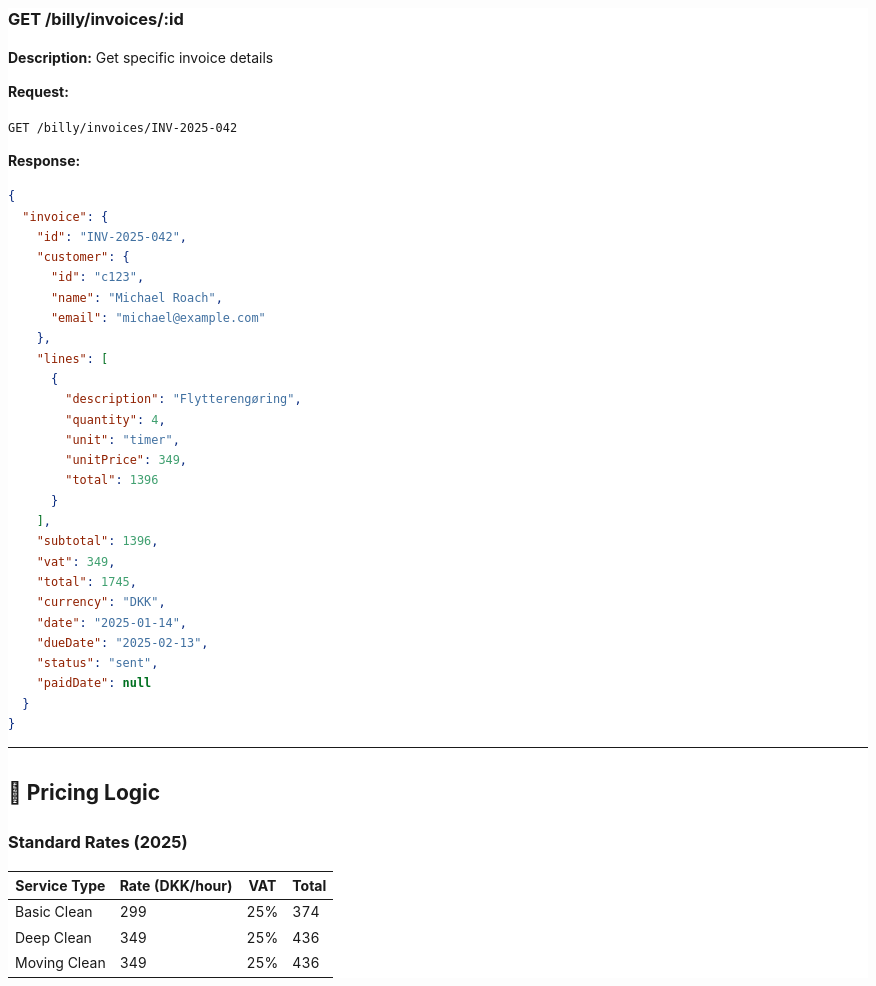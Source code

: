 
### GET /billy/invoices/:id

**Description:** Get specific invoice details

**Request:**
```http
GET /billy/invoices/INV-2025-042
```

**Response:**
```json
{
  "invoice": {
    "id": "INV-2025-042",
    "customer": {
      "id": "c123",
      "name": "Michael Roach",
      "email": "michael@example.com"
    },
    "lines": [
      {
        "description": "Flytterengøring",
        "quantity": 4,
        "unit": "timer",
        "unitPrice": 349,
        "total": 1396
      }
    ],
    "subtotal": 1396,
    "vat": 349,
    "total": 1745,
    "currency": "DKK",
    "date": "2025-01-14",
    "dueDate": "2025-02-13",
    "status": "sent",
    "paidDate": null
  }
}
```

---

## 🔢 Pricing Logic

### Standard Rates (2025)

| Service Type | Rate (DKK/hour) | VAT | Total |
|--------------|-----------------|-----|-------|
| Basic Clean | 299 | 25% | 374 |
| Deep Clean | 349 | 25% | 436 |
| Moving Clean | 349 | 25% | 436 |
